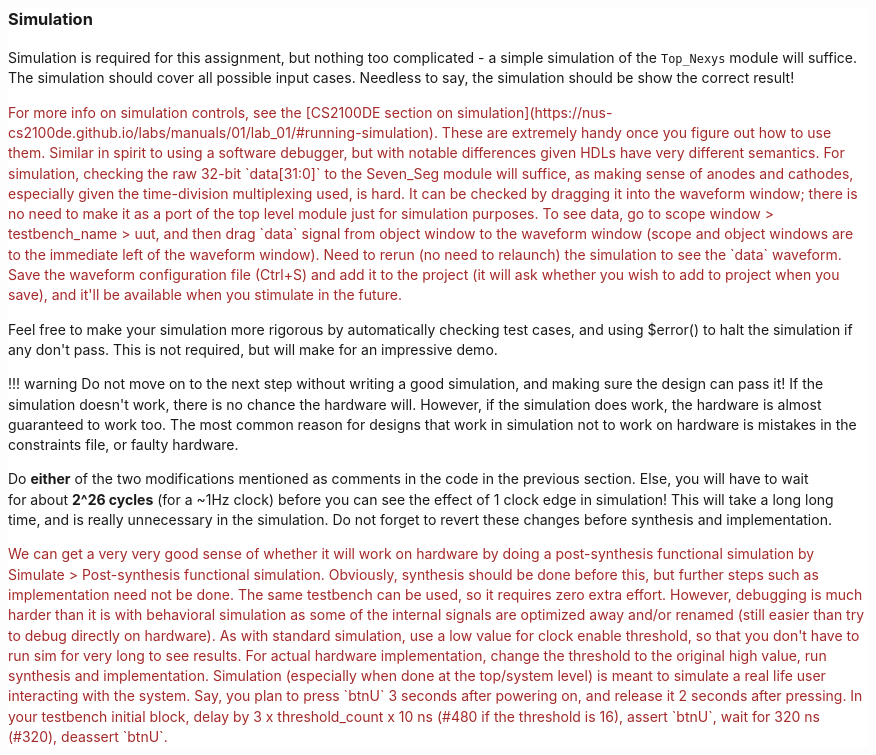 ### Simulation

Simulation is required for this assignment, but nothing too complicated - a simple simulation of the `Top_Nexys` module will suffice. The simulation should cover all possible input cases. Needless to say, the simulation should be show the correct result!

<span style="color: brown;">
For more info on simulation controls, see the [CS2100DE section on simulation](https://nus-cs2100de.github.io/labs/manuals/01/lab_01/#running-simulation). These are extremely handy once you figure out how to use them. Similar in spirit to using a software debugger, but with notable differences given HDLs have very different semantics.</span>

<span style="color: brown;">
For simulation, checking the raw 32-bit `data[31:0]` to the Seven_Seg module will suffice, as making sense of anodes and cathodes, especially given the time-division multiplexing used, is hard. It can be checked by dragging it into the waveform window; there is no need to make it as a port of the top level module just for simulation purposes. To see data, go to scope window > testbench_name > uut, and then drag `data` signal from object window to the waveform window (scope and object windows are to the immediate left of the waveform window). Need to rerun (no need to relaunch) the simulation to see the `data` waveform. Save the waveform configuration file (Ctrl+S) and add it to the project (it will ask whether you wish to add to project when you save), and it'll be available when you stimulate in the future.
</span>

Feel free to make your simulation more rigorous by automatically checking test cases, and using $error() to halt the simulation if any don't pass. This is not required, but will make for an impressive demo. 


!!! warning
    Do not move on to the next step without writing a good simulation, and making sure the design can pass it! If the simulation doesn't work, there is no chance the hardware will. However, if the simulation does work, the hardware is almost guaranteed to work too. The most common reason for designs that work in simulation not to work on hardware is mistakes in the constraints file, or faulty hardware. 

Do **either** of the two modifications mentioned as comments in the code in the previous section. Else, you will have to wait for about **2^26 cycles** (for a ~1Hz clock) before you can see the effect of 1 clock edge in simulation! This will take a long long time, and is really unnecessary in the simulation. Do not forget to revert these changes before synthesis and implementation. 

<span style="color: brown;">
We can get a very very good sense of whether it will work on hardware by doing a post-synthesis functional simulation by Simulate > Post-synthesis functional simulation. Obviously, synthesis should be done before this, but further steps such as implementation need not be done.
The same testbench can be used, so it requires zero extra effort. However, debugging is much harder than it is with behavioral simulation as some of the internal signals are optimized away and/or renamed (still easier than try to debug directly on hardware).
As with standard simulation, use a low value for clock enable threshold, so that you don't have to run sim for very long to see results. For actual hardware implementation, change the threshold to the original high value, run synthesis and implementation.
</span>

<span style="color: brown;">
Simulation (especially when done at the top/system level) is meant to simulate a real life user interacting with the system. Say, you plan to press `btnU` 3 seconds after powering on, and release it 2 seconds after pressing. In your testbench initial block, delay by 3 x threshold_count x 10 ns (#480 if the threshold is 16), assert `btnU`, wait for 320 ns (#320), deassert `btnU`.
</span>
